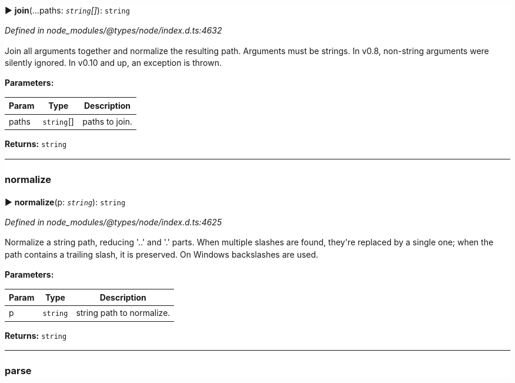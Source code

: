 ► **join**(...paths: *`string`[]*): `string`



*Defined in node_modules/@types/node/index.d.ts:4632*



Join all arguments together and normalize the resulting path. Arguments must be strings. In v0.8, non-string arguments were silently ignored. In v0.10 and up, an exception is thrown.


**Parameters:**

| Param | Type | Description |
| ------ | ------ | ------ |
| paths | `string`[]   |  paths to join. |





**Returns:** `string`





___

<a id="normalize"></a>

###  normalize

► **normalize**(p: *`string`*): `string`



*Defined in node_modules/@types/node/index.d.ts:4625*



Normalize a string path, reducing '..' and '.' parts. When multiple slashes are found, they're replaced by a single one; when the path contains a trailing slash, it is preserved. On Windows backslashes are used.


**Parameters:**

| Param | Type | Description |
| ------ | ------ | ------ |
| p | `string`   |  string path to normalize. |





**Returns:** `string`





___

<a id="parse"></a>

###  parse
